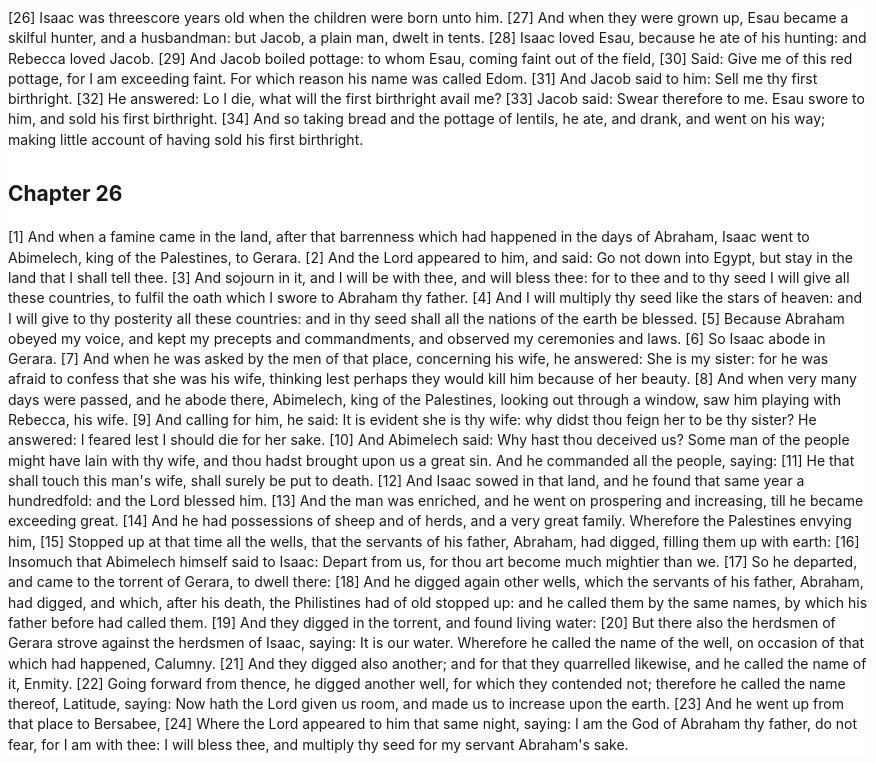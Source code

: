 [26] Isaac was threescore years old when the children were born unto him.
[27] And when they were grown up, Esau became a skilful hunter, and a husbandman: but Jacob, a plain man, dwelt in tents.
[28] Isaac loved Esau, because he ate of his hunting: and Rebecca loved Jacob.
[29] And Jacob boiled pottage: to whom Esau, coming faint out of the field,
[30] Said: Give me of this red pottage, for I am exceeding faint. For which reason his name was called Edom.
[31] And Jacob said to him: Sell me thy first birthright.
[32] He answered: Lo I die, what will the first birthright avail me?
[33] Jacob said: Swear therefore to me. Esau swore to him, and sold his first birthright.
[34] And so taking bread and the pottage of lentils, he ate, and drank, and went on his way; making little account of having sold his first birthright.

## Chapter 26 

[1] And when a famine came in the land, after that barrenness which had happened in the days of Abraham, Isaac went to Abimelech, king of the Palestines, to Gerara.
[2] And the Lord appeared to him, and said: Go not down into Egypt, but stay in the land that I shall tell thee.
[3] And sojourn in it, and I will be with thee, and will bless thee: for to thee and to thy seed I will give all these countries, to fulfil the oath which I swore to Abraham thy father.
[4] And I will multiply thy seed like the stars of heaven: and I will give to thy posterity all these countries: and in thy seed shall all the nations of the earth be blessed.
[5] Because Abraham obeyed my voice, and kept my precepts and commandments, and observed my ceremonies and laws.
[6] So Isaac abode in Gerara.
[7] And when he was asked by the men of that place, concerning his wife, he answered: She is my sister: for he was afraid to confess that she was his wife, thinking lest perhaps they would kill him because of her beauty.
[8] And when very many days were passed, and he abode there, Abimelech, king of the Palestines, looking out through a window, saw him playing with Rebecca, his wife.
[9] And calling for him, he said: It is evident she is thy wife: why didst thou feign her to be thy sister? He answered: I feared lest I should die for her sake.
[10] And Abimelech said: Why hast thou deceived us? Some man of the people might have lain with thy wife, and thou hadst brought upon us a great sin. And he commanded all the people, saying:
[11] He that shall touch this man's wife, shall surely be put to death.
[12] And Isaac sowed in that land, and he found that same year a hundredfold: and the Lord blessed him.
[13] And the man was enriched, and he went on prospering and increasing, till he became exceeding great.
[14] And he had possessions of sheep and of herds, and a very great family. Wherefore the Palestines envying him,
[15] Stopped up at that time all the wells, that the servants of his father, Abraham, had digged, filling them up with earth:
[16] Insomuch that Abimelech himself said to Isaac: Depart from us, for thou art become much mightier than we.
[17] So he departed, and came to the torrent of Gerara, to dwell there:
[18] And he digged again other wells, which the servants of his father, Abraham, had digged, and which, after his death, the Philistines had of old stopped up: and he called them by the same names, by which his father before had called them.
[19] And they digged in the torrent, and found living water:
[20] But there also the herdsmen of Gerara strove against the herdsmen of Isaac, saying: It is our water. Wherefore he called the name of the well, on occasion of that which had happened, Calumny.
[21] And they digged also another; and for that they quarrelled likewise, and he called the name of it, Enmity.
[22] Going forward from thence, he digged another well, for which they contended not; therefore he called the name thereof, Latitude, saying: Now hath the Lord given us room, and made us to increase upon the earth.
[23] And he went up from that place to Bersabee,
[24] Where the Lord appeared to him that same night, saying: I am the God of Abraham thy father, do not fear, for I am with thee: I will bless thee, and multiply thy seed for my servant Abraham's sake.